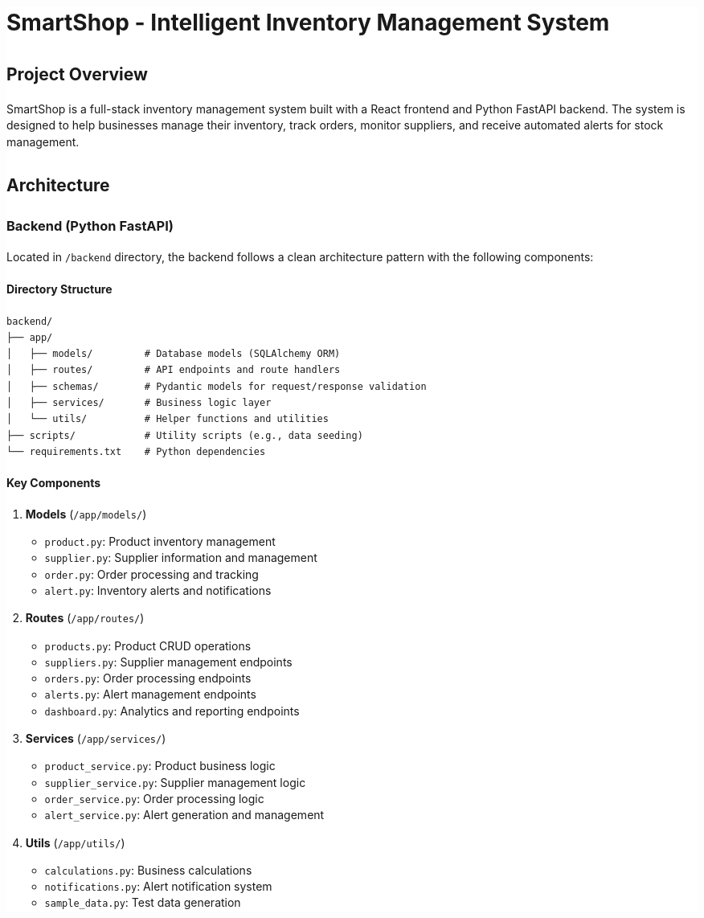 # SmartShop - Intelligent Inventory Management System

## Project Overview
SmartShop is a full-stack inventory management system built with a React frontend and Python FastAPI backend. The system is designed to help businesses manage their inventory, track orders, monitor suppliers, and receive automated alerts for stock management.

## Architecture

### Backend (Python FastAPI)
Located in `/backend` directory, the backend follows a clean architecture pattern with the following components:

#### Directory Structure
```
backend/
├── app/
│   ├── models/         # Database models (SQLAlchemy ORM)
│   ├── routes/         # API endpoints and route handlers
│   ├── schemas/        # Pydantic models for request/response validation
│   ├── services/       # Business logic layer
│   └── utils/          # Helper functions and utilities
├── scripts/            # Utility scripts (e.g., data seeding)
└── requirements.txt    # Python dependencies
```

#### Key Components

1. **Models** (`/app/models/`)
   - `product.py`: Product inventory management
   - `supplier.py`: Supplier information and management
   - `order.py`: Order processing and tracking
   - `alert.py`: Inventory alerts and notifications

2. **Routes** (`/app/routes/`)
   - `products.py`: Product CRUD operations
   - `suppliers.py`: Supplier management endpoints
   - `orders.py`: Order processing endpoints
   - `alerts.py`: Alert management endpoints
   - `dashboard.py`: Analytics and reporting endpoints

3. **Services** (`/app/services/`)
   - `product_service.py`: Product business logic
   - `supplier_service.py`: Supplier management logic
   - `order_service.py`: Order processing logic
   - `alert_service.py`: Alert generation and management

4. **Utils** (`/app/utils/`)
   - `calculations.py`: Business calculations
   - `notifications.py`: Alert notification system
   - `sample_data.py`: Test data generation
